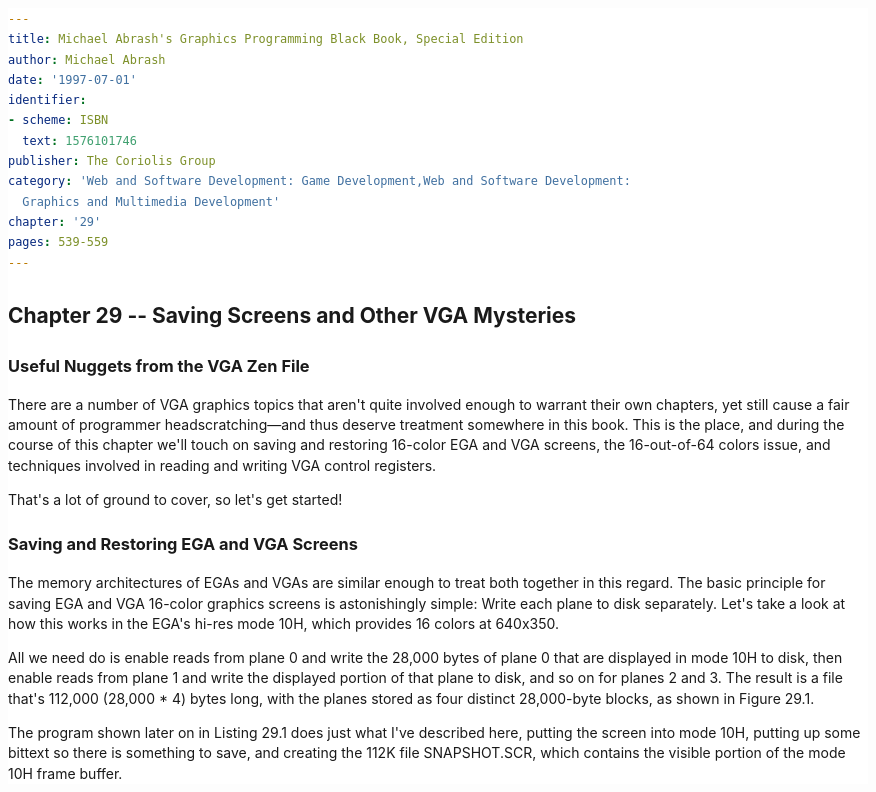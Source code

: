 ```yaml
---
title: Michael Abrash's Graphics Programming Black Book, Special Edition
author: Michael Abrash
date: '1997-07-01'
identifier:
- scheme: ISBN
  text: 1576101746
publisher: The Coriolis Group
category: 'Web and Software Development: Game Development,Web and Software Development:
  Graphics and Multimedia Development'
chapter: '29'
pages: 539-559
---
```


## Chapter 29 -- Saving Screens and Other VGA Mysteries

### Useful Nuggets from the VGA Zen File

There are a number of VGA graphics topics that aren't quite involved
enough to warrant their own chapters, yet still cause a fair amount of
programmer headscratching—and thus deserve treatment somewhere in this
book. This is the place, and during the course of this chapter we'll
touch on saving and restoring 16-color EGA and VGA screens, the
16-out-of-64 colors issue, and techniques involved in reading and
writing VGA control registers.

That's a lot of ground to cover, so let's get started!

### Saving and Restoring EGA and VGA Screens

The memory architectures of EGAs and VGAs are similar enough to treat
both together in this regard. The basic principle for saving EGA and VGA
16-color graphics screens is astonishingly simple: Write each plane to
disk separately. Let's take a look at how this works in the EGA's hi-res
mode 10H, which provides 16 colors at 640x350.

All we need do is enable reads from plane 0 and write the 28,000 bytes
of plane 0 that are displayed in mode 10H to disk, then enable reads
from plane 1 and write the displayed portion of that plane to disk, and
so on for planes 2 and 3. The result is a file that's 112,000 (28,000 \*
4) bytes long, with the planes stored as four distinct 28,000-byte
blocks, as shown in Figure 29.1.

The program shown later on in Listing 29.1 does just what I've described
here, putting the screen into mode 10H, putting up some bittext so there
is something to save, and creating the 112K file SNAPSHOT.SCR, which
contains the visible portion of the mode 10H frame buffer.
